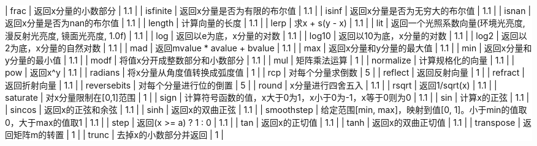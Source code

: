 | frac        | 返回x分量的小数部分                                                                                       | 1.1                |
| isfinite    | 返回x分量是否为有限的布尔值                                                                               | 1.1                |
| isinf       | 返回x分量是否为无穷大的布尔值                                                                             | 1.1                |
| isnan       | 返回x分量是否为nan的布尔值                                                                                | 1.1                |
| length      | 计算向量的长度                                                                                            | 1.1                |
| lerp        | 求x + s(y - x)                                                                                            | 1.1                |
| lit         | 返回一个光照系数向量(环境光亮度, 漫反射光亮度, 镜面光亮度, 1.0f)                                          | 1.1                |
| log         | 返回以e为底，x分量的对数                                                                                  | 1.1                |
| log10       | 返回以10为底，x分量的对数                                                                                 | 1.1                |
| log2        | 返回以2为底，x分量的自然对数                                                                              | 1.1                |
| mad         | 返回mvalue * avalue + bvalue                                                                              | 1.1                |
| max         | 返回x分量和y分量的最大值                                                                                  | 1.1                |
| min         | 返回x分量和y分量的最小值                                                                                  | 1.1                |
| modf        | 将值x分开成整数部分和小数部分                                                                             | 1.1                |
| mul         | 矩阵乘法运算                                                                                              | 1                  |
| normalize   | 计算规格化的向量                                                                                          | 1.1                |
| pow         | 返回x^y                                                                                                   | 1.1                |
| radians     | 将x分量从角度值转换成弧度值                                                                               | 1                  |
| rcp         | 对每个分量求倒数                                                                                          | 5                  |
| reflect     | 返回反射向量                                                                                              | 1                  |
| refract     | 返回折射向量                                                                                              | 1.1                |
| reversebits | 对每个分量进行位的倒置                                                                                    | 5                  |
| round       | x分量进行四舍五入                                                                                         | 1.1                |
| rsqrt       | 返回1/sqrt(x)                                                                                             | 1.1                |
| saturate    | 对x分量限制在[0,1]范围                                                                                    | 1                  |
| sign        | 计算符号函数的值，x大于0为1，x小于0为-1，x等于0则为0                                                      | 1.1                |
| sin         | 计算x的正弦                                                                                               | 1.1                |
| sincos      | 返回x的正弦和余弦                                                                                         | 1.1                |
| sinh        | 返回x的双曲正弦                                                                                           | 1.1                |
| smoothstep  | 给定范围[min, max]，映射到值[0, 1]。小于min的值取0，大于max的值取1                                        | 1.1                |
| step        | 返回(x >= a) ? 1 : 0                                                                                      | 1.1                |
| tan         | 返回x的正切值                                                                                             | 1.1                |
| tanh        | 返回x的双曲正切值                                                                                         | 1.1                |
| transpose   | 返回矩阵m的转置                                                                                           | 1                  |
| trunc       | 去掉x的小数部分并返回                                                                                     | 1                  |
